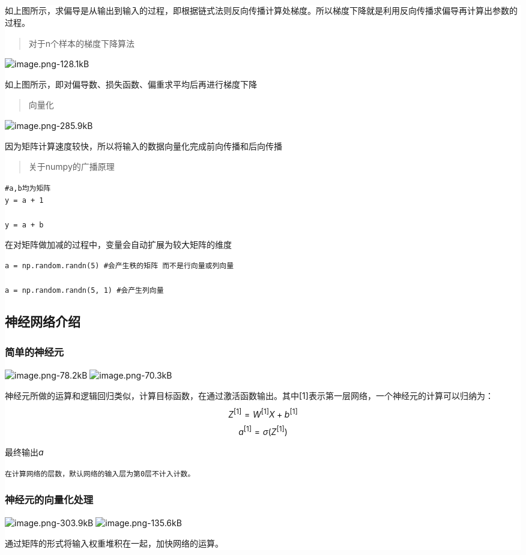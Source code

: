 如上图所示，求偏导是从输出到输入的过程，即根据链式法则反向传播计算处梯度。所以梯度下降就是利用反向传播求偏导再计算出参数的过程。

> 对于n个样本的梯度下降算法

![image.png-128.1kB](http://static.zybuluo.com/ShowArcher/rz1eko5nifychwypk3rj30mz/image.png)


如上图所示，即对偏导数、损失函数、偏重求平均后再进行梯度下降

> 向量化

![image.png-285.9kB](http://static.zybuluo.com/ShowArcher/m2gcnnszput7o2z63yamklqa/image.png)

因为矩阵计算速度较快，所以将输入的数据向量化完成前向传播和后向传播


> 关于numpy的广播原理

```
#a,b均为矩阵
y = a + 1

y = a + b
```

在对矩阵做加减的过程中，变量会自动扩展为较大矩阵的维度


```
a = np.random.randn(5) #会产生秩的矩阵 而不是行向量或列向量

a = np.random.randn(5, 1) #会产生列向量
```


##  神经网络介绍

### 简单的神经元

![image.png-78.2kB](http://static.zybuluo.com/ShowArcher/dn9yqqfmt9jdp8km7ye67kyd/image.png)
![image.png-70.3kB](http://static.zybuluo.com/ShowArcher/rqr48gio57ly37mndjxpsh3q/image.png)

神经元所做的运算和逻辑回归类似，计算目标函数，在通过激活函数输出。其中[1]表示第一层网络，一个神经元的计算可以归纳为：
$$ Z^{[1]} = W^{[1]}X+b^{[1]}$$
$$ a^{[1]} = \sigma(Z^{[1]}) $$

最终输出$a$

    在计算网络的层数，默认网络的输入层为第0层不计入计数。
### 神经元的向量化处理

![image.png-303.9kB](http://static.zybuluo.com/ShowArcher/vewz8lc1mgd7glwccq8obvgr/image.png)
![image.png-135.6kB](http://static.zybuluo.com/ShowArcher/db8f2kp9f2o6b1g1z2pujlbw/image.png)

通过矩阵的形式将输入权重堆积在一起，加快网络的运算。
